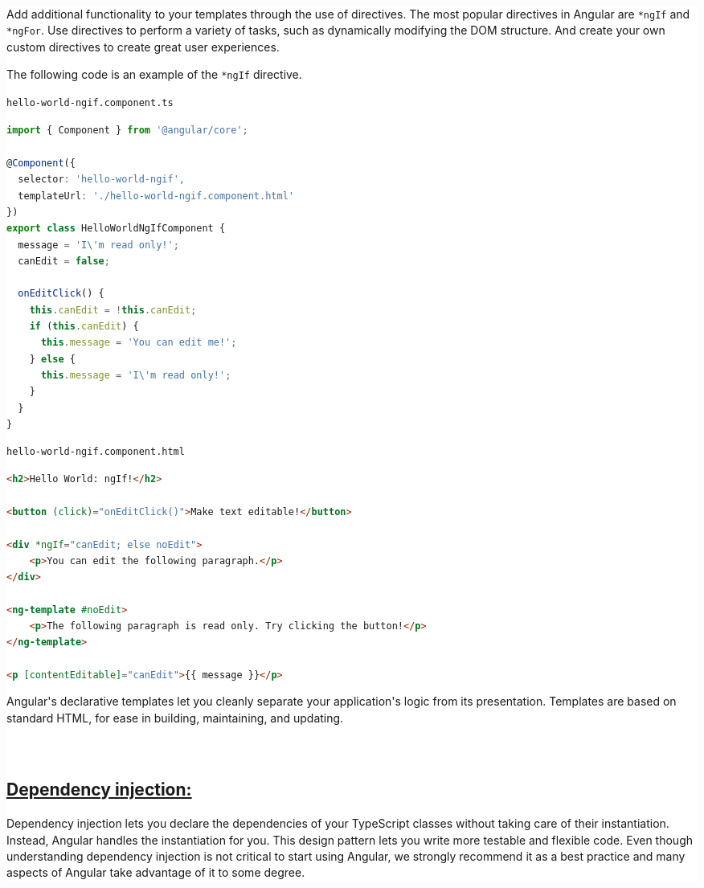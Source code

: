 Add additional functionality to your templates through the use of directives. The most popular directives in Angular are `*ngIf` and `*ngFor`. Use directives to perform a variety of tasks, such as dynamically modifying the DOM structure. And create your own custom directives to create great user experiences.

The following code is an example of the `*ngIf` directive.

`hello-world-ngif.component.ts`
```typescript
import { Component } from '@angular/core';

@Component({
  selector: 'hello-world-ngif',
  templateUrl: './hello-world-ngif.component.html'
})
export class HelloWorldNgIfComponent {
  message = 'I\'m read only!';
  canEdit = false;

  onEditClick() {
    this.canEdit = !this.canEdit;
    if (this.canEdit) {
      this.message = 'You can edit me!';
    } else {
      this.message = 'I\'m read only!';
    }
  }
}
```

`hello-world-ngif.component.html`
```html
<h2>Hello World: ngIf!</h2>

<button (click)="onEditClick()">Make text editable!</button>

<div *ngIf="canEdit; else noEdit">
    <p>You can edit the following paragraph.</p>
</div>

<ng-template #noEdit>
    <p>The following paragraph is read only. Try clicking the button!</p>
</ng-template>

<p [contentEditable]="canEdit">{{ message }}</p>
```

Angular's declarative templates let you cleanly separate your application's logic from its presentation. Templates are based on standard HTML, for ease in building, maintaining, and updating.

<br>

## <u> Dependency injection: </u>
Dependency injection lets you declare the dependencies of your TypeScript classes without taking care of their instantiation. Instead, Angular handles the instantiation for you. This design pattern lets you write more testable and flexible code. Even though understanding dependency injection is not critical to start using Angular, we strongly recommend it as a best practice and many aspects of Angular take advantage of it to some degree.
